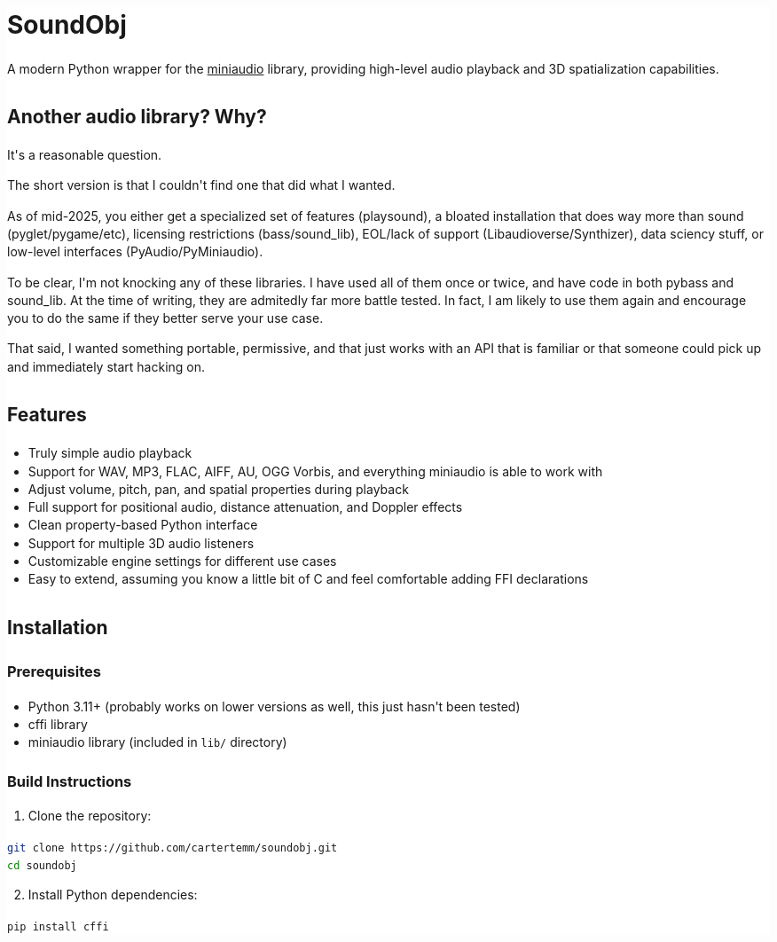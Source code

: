# SoundObj

A modern Python wrapper for the [miniaudio](https://miniaud.io/) library, providing high-level audio playback and 3D spatialization capabilities.

## Another audio library? Why?

It's a reasonable question.

The short version is that I couldn't find one that did what I wanted.

As of mid-2025, you either get a specialized set of features (playsound), a bloated installation that does way more than sound (pyglet/pygame/etc), licensing restrictions (bass/sound_lib), EOL/lack of support (Libaudioverse/Synthizer), data sciency stuff, or low-level interfaces (PyAudio/PyMiniaudio).

To be clear, I'm not knocking any of these libraries. I have used all of them once or twice, and have code in both pybass and sound_lib.
At the time of writing, they are admitedly far more battle tested. In fact, I am likely to use them again and encourage you to do the same if they better serve your use case.

That said, I wanted something portable, permissive, and that just works with an API that is familiar or that someone could pick up and immediately start hacking on.

## Features

- Truly simple audio playback
- Support for WAV, MP3, FLAC, AIFF, AU, OGG Vorbis, and everything miniaudio is able to work with
- Adjust volume, pitch, pan, and spatial properties during playback
- Full support for positional audio, distance attenuation, and Doppler effects
- Clean property-based Python interface
- Support for multiple 3D audio listeners
- Customizable engine settings for different use cases
- Easy to extend, assuming you know a little bit of C and feel comfortable adding FFI declarations

## Installation

### Prerequisites

- Python 3.11+ (probably works on lower versions as well, this just hasn't been tested)
- cffi library
- miniaudio library (included in `lib/` directory)

### Build Instructions

1. Clone the repository:
```bash
git clone https://github.com/cartertemm/soundobj.git
cd soundobj
```

2. Install Python dependencies:
```bash
pip install cffi
```
